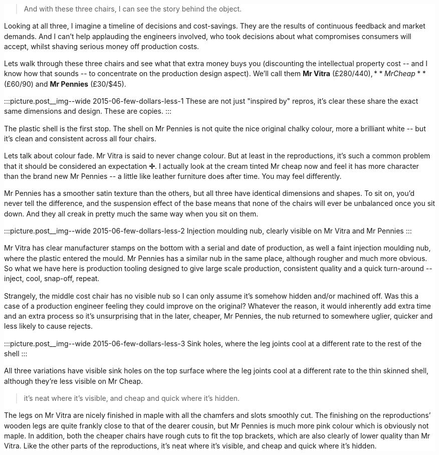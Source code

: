 > And with these three chairs, I can see the story behind the object.

Looking at all three, I imagine a timeline of decisions and cost-savings. They are the results of continuous feedback and market demands. And I can’t help applauding the engineers involved, who took decisions about what compromises consumers will accept, whilst shaving serious money off production costs.

Lets walk through these three chairs and see what that extra money buys you (discounting the intellectual property cost -- and I know how that sounds -- to concentrate on the production design aspect). We’ll call them **Mr Vitra** (£280/$440), **Mr Cheap** (£60/$90) and **Mr Pennies** (£30/$45).

:::picture.post__img--wide 2015-06-few-dollars-less-1
These are not just "inspired by" repros, it’s clear these share the exact same dimensions and design. These are copies.
:::

The plastic shell is the first stop. The shell on Mr Pennies is not quite the nice original chalky colour, more a brilliant white -- but it’s clean and consistent across all four chairs.

Lets talk about colour fade. Mr Vitra is said to never change colour. But at least in the reproductions, it’s such a common problem that it should be considered an expectation **✢**. I actually look at the cream tinted Mr cheap now and feel it has more character than the brand new Mr Pennies -- a little like leather furniture does after time. You may feel differently.

Mr Pennies has a smoother satin texture than the others, but all three have identical dimensions and shapes. To sit on, you’d never tell the difference, and the suspension effect of the base means that none of the chairs will ever be unbalanced once you sit down. And they all creak in pretty much the same way when you sit on them.

:::picture.post__img--wide 2015-06-few-dollars-less-2
Injection moulding nub, clearly visible on Mr Vitra and Mr Pennies
:::

Mr Vitra has clear manufacturer stamps on the bottom with a serial and date of production, as well a faint injection moulding nub, where the plastic entered the mould. Mr Pennies has a similar nub in the same place, although rougher and much more obvious. So what we have here is production tooling designed to give large scale production, consistent quality and a quick turn-around -- inject, cool, snap-off, repeat.

Strangely, the middle cost chair has no visible nub so I can only assume it’s somehow hidden and/or machined off. Was this a case of a production engineer feeling they could improve on the original? Whatever the reason, it would inherently add extra time and an extra process so it’s unsurprising that in the later, cheaper, Mr Pennies, the nub returned to somewhere uglier, quicker and less likely to cause rejects.

:::picture.post__img--wide 2015-06-few-dollars-less-3
Sink holes, where the leg joints cool at a different rate to the rest of the shell
:::

All three variations have visible sink holes on the top surface where the leg joints cool at a different rate to the thin skinned shell, although they’re less visible on Mr Cheap.

> it’s neat where it’s visible, and cheap and quick where it’s hidden.

The legs on Mr Vitra are nicely finished in maple with all the chamfers and slots smoothly cut. The finishing on the reproductions’ wooden legs are quite frankly close to that of the dearer cousin, but Mr Pennies is much more pink colour which is obviously not maple. In addition, both the cheaper chairs have rough cuts to fit the top brackets, which are also clearly of lower quality than Mr Vitra. Like the other parts of the reproductions, it’s neat where it’s visible, and cheap and quick where it’s hidden.
